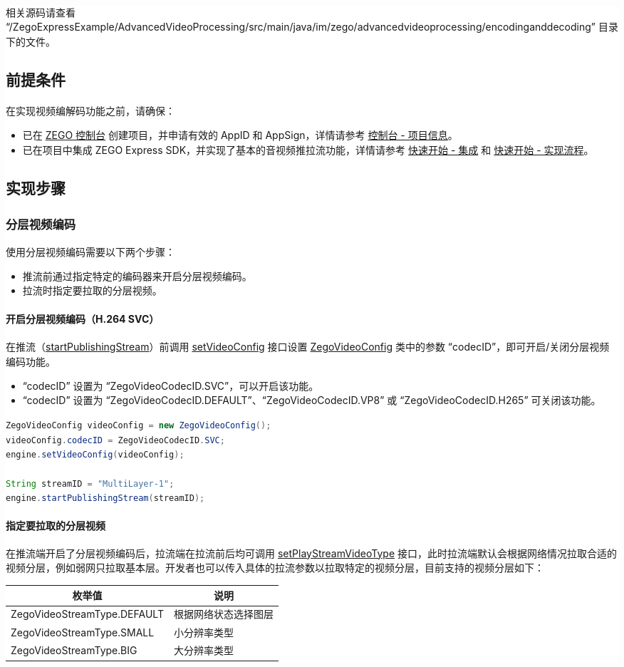 相关源码请查看 “/ZegoExpressExample/AdvancedVideoProcessing/src/main/java/im/zego/advancedvideoprocessing/encodinganddecoding” 目录下的文件。

## 前提条件

在实现视频编解码功能之前，请确保：

- 已在 [ZEGO 控制台](https://console.zego.im) 创建项目，并申请有效的 AppID 和 AppSign，详情请参考 [控制台 - 项目信息](/console/project-info)。
- 已在项目中集成 ZEGO Express SDK，并实现了基本的音视频推拉流功能，详情请参考 [快速开始 - 集成](https://doc-zh.zego.im/article/195) 和 [快速开始 - 实现流程](https://doc-zh.zego.im/article/7627)。



## 实现步骤

<a id="LayeredVideoCoding"></a>

### 分层视频编码

使用分层视频编码需要以下两个步骤：

- 推流前通过指定特定的编码器来开启分层视频编码。
- 拉流时指定要拉取的分层视频。

#### 开启分层视频编码（H.264 SVC）

在推流（[startPublishingStream](https://doc-zh.zego.im/article/api?doc=Express_Video_SDK_API~java_android~class~ZegoExpressEngine#start-publishing-stream)）前调用 [setVideoConfig](https://doc-zh.zego.im/article/api?doc=Express_Video_SDK_API~java_android~class~ZegoExpressEngine#set-video-config) 接口设置 [ZegoVideoConfig](https://doc-zh.zego.im/article/api?doc=Express_Video_SDK_API~java_android~class~ZegoVideoConfig) 类中的参数 “codecID”，即可开启/关闭分层视频编码功能。

- “codecID” 设置为 “ZegoVideoCodecID.SVC”，可以开启该功能。
- “codecID” 设置为 “ZegoVideoCodecID.DEFAULT”、“ZegoVideoCodecID.VP8” 或 “ZegoVideoCodecID.H265” 可关闭该功能。

```java
ZegoVideoConfig videoConfig = new ZegoVideoConfig();
videoConfig.codecID = ZegoVideoCodecID.SVC;
engine.setVideoConfig(videoConfig);

String streamID = "MultiLayer-1";
engine.startPublishingStream(streamID);
```

#### 指定要拉取的分层视频

在推流端开启了分层视频编码后，拉流端在拉流前后均可调用 [setPlayStreamVideoType](https://doc-zh.zego.im/article/api?doc=Express_Video_SDK_API~java_android~class~ZegoExpressEngine#set-play-stream-video-type) 接口，此时拉流端默认会根据网络情况拉取合适的视频分层，例如弱网只拉取基本层。开发者也可以传入具体的拉流参数以拉取特定的视频分层，目前支持的视频分层如下：

|枚举值|说明|
|-|-|
|ZegoVideoStreamType.DEFAULT|根据网络状态选择图层|
|ZegoVideoStreamType.SMALL|小分辨率类型|
|ZegoVideoStreamType.BIG|大分辨率类型|
